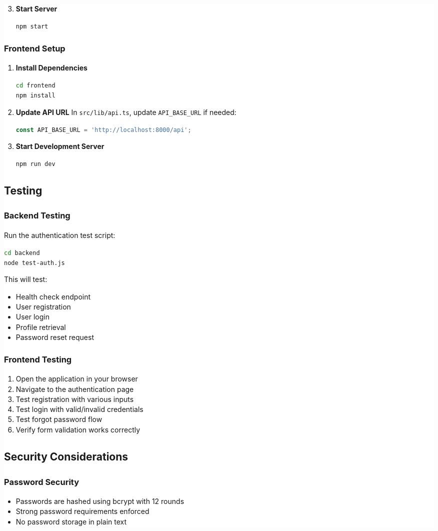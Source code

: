 3. **Start Server**
   ```bash
   npm start
   ```

### Frontend Setup

1. **Install Dependencies**
   ```bash
   cd frontend
   npm install
   ```

2. **Update API URL**
   In `src/lib/api.ts`, update `API_BASE_URL` if needed:
   ```typescript
   const API_BASE_URL = 'http://localhost:8000/api';
   ```

3. **Start Development Server**
   ```bash
   npm run dev
   ```

## Testing

### Backend Testing
Run the authentication test script:
```bash
cd backend
node test-auth.js
```

This will test:
- Health check endpoint
- User registration
- User login
- Profile retrieval
- Password reset request

### Frontend Testing
1. Open the application in your browser
2. Navigate to the authentication page
3. Test registration with various inputs
4. Test login with valid/invalid credentials
5. Test forgot password flow
6. Verify form validation works correctly

## Security Considerations

### Password Security
- Passwords are hashed using bcrypt with 12 rounds
- Strong password requirements enforced
- No password storage in plain text
